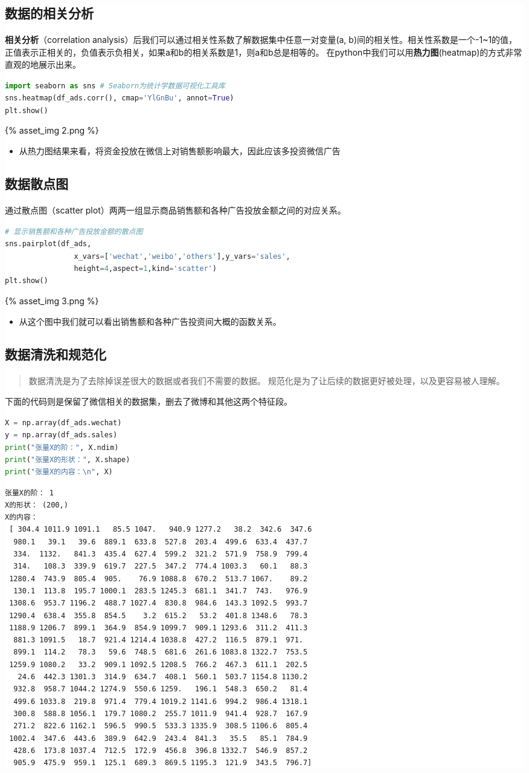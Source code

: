 ## 数据的相关分析
**相关分析**（correlation analysis）后我们可以通过相关性系数了解数据集中任意一对变量(a, b)间的相关性。相关性系数是一个-1~1的值，正值表示正相关的，负值表示负相关，如果a和b的相关系数是1，则a和b总是相等的。
在python中我们可以用**热力图**(heatmap)的方式非常直观的地展示出来。
```python
import seaborn as sns # Seaborn为统计学数据可视化工具库
sns.heatmap(df_ads.corr(), cmap='YlGnBu', annot=True)
plt.show()
```
{% asset_img 2.png %}
* 从热力图结果来看，将资金投放在微信上对销售额影响最大，因此应该多投资微信广告

## 数据散点图
通过散点图（scatter plot）两两一组显示商品销售额和各种广告投放金额之间的对应关系。
```python
# 显示销售额和各种广告投放金额的散点图
sns.pairplot(df_ads,
                x_vars=['wechat','weibo','others'],y_vars='sales',
                height=4,aspect=1,kind='scatter')
plt.show()
```
{% asset_img 3.png %}
* 从这个图中我们就可以看出销售额和各种广告投资间大概的函数关系。

## 数据清洗和规范化
>数据清洗是为了去除掉误差很大的数据或者我们不需要的数据。
>规范化是为了让后续的数据更好被处理，以及更容易被人理解。

下面的代码则是保留了微信相关的数据集，删去了微博和其他这两个特征段。
```python
X = np.array(df_ads.wechat)
y = np.array(df_ads.sales)
print("张量X的阶：", X.ndim)
print("张量X的形状：", X.shape)
print("张量X的内容：\n", X)
```
```
张量X的阶： 1
X的形状： (200,)
X的内容：
 [ 304.4 1011.9 1091.1   85.5 1047.   940.9 1277.2   38.2  342.6  347.6
  980.1   39.1   39.6  889.1  633.8  527.8  203.4  499.6  633.4  437.7
  334.  1132.   841.3  435.4  627.4  599.2  321.2  571.9  758.9  799.4
  314.   108.3  339.9  619.7  227.5  347.2  774.4 1003.3   60.1   88.3
 1280.4  743.9  805.4  905.    76.9 1088.8  670.2  513.7 1067.    89.2
  130.1  113.8  195.7 1000.1  283.5 1245.3  681.1  341.7  743.   976.9
 1308.6  953.7 1196.2  488.7 1027.4  830.8  984.6  143.3 1092.5  993.7
 1290.4  638.4  355.8  854.5    3.2  615.2   53.2  401.8 1348.6   78.3
 1188.9 1206.7  899.1  364.9  854.9 1099.7  909.1 1293.6  311.2  411.3
  881.3 1091.5   18.7  921.4 1214.4 1038.8  427.2  116.5  879.1  971.
  899.1  114.2   78.3   59.6  748.5  681.6  261.6 1083.8 1322.7  753.5
 1259.9 1080.2   33.2  909.1 1092.5 1208.5  766.2  467.3  611.1  202.5
   24.6  442.3 1301.3  314.9  634.7  408.1  560.1  503.7 1154.8 1130.2
  932.8  958.7 1044.2 1274.9  550.6 1259.   196.1  548.3  650.2   81.4
  499.6 1033.8  219.8  971.4  779.4 1019.2 1141.6  994.2  986.4 1318.1
  300.8  588.8 1056.1  179.7 1080.2  255.7 1011.9  941.4  928.7  167.9
  271.2  822.6 1162.1  596.5  990.5  533.3 1335.9  308.5 1106.6  805.4
 1002.4  347.6  443.6  389.9  642.9  243.4  841.3   35.5   85.1  784.9
  428.6  173.8 1037.4  712.5  172.9  456.8  396.8 1332.7  546.9  857.2
  905.9  475.9  959.1  125.1  689.3  869.5 1195.3  121.9  343.5  796.7]
```
